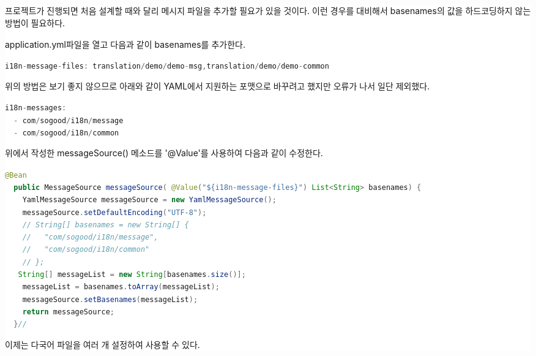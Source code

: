 프로젝트가 진행되면 처음 설계할 때와 달리 메시지 파일을 추가할 필요가 있을 것이다. 이런 경우를 대비해서 basenames의 값을 하드코딩하지 않는 방법이 필요하다.

application.yml파일을 열고 다음과 같이 basenames를 추가한다.

```java
i18n-message-files: translation/demo/demo-msg,translation/demo/demo-common
```

위의 방법은 보기 좋지 않으므로 아래와 같이 YAML에서 지원하는 포맷으로 바꾸려고 했지만 오류가 나서 일단 제외했다. 

```java
i18n-messages:
  - com/sogood/i18n/message
  - com/sogood/i18n/common
```

위에서 작성한 messageSource() 메소드를 '@Value'를 사용하여 다음과 같이 수정한다.

```java
@Bean
  public MessageSource messageSource( @Value("${i18n-message-files}") List<String> basenames) {
    YamlMessageSource messageSource = new YamlMessageSource();
    messageSource.setDefaultEncoding("UTF-8");
    // String[] basenames = new String[] {
    //   "com/sogood/i18n/message",
    //   "com/sogood/i18n/common"
    // };
   String[] messageList = new String[basenames.size()];
    messageList = basenames.toArray(messageList);
    messageSource.setBasenames(messageList);
    return messageSource;
  }//
```

이제는 다국어 파일을 여러 개 설정하여 사용할 수 있다.